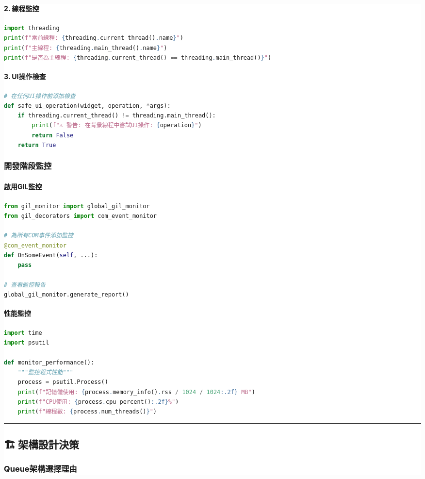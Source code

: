 #### 2. 線程監控
```python
import threading
print(f"當前線程: {threading.current_thread().name}")
print(f"主線程: {threading.main_thread().name}")
print(f"是否為主線程: {threading.current_thread() == threading.main_thread()}")
```

#### 3. UI操作檢查
```python
# 在任何UI操作前添加檢查
def safe_ui_operation(widget, operation, *args):
    if threading.current_thread() != threading.main_thread():
        print(f"⚠️ 警告: 在背景線程中嘗試UI操作: {operation}")
        return False
    return True
```

### 開發階段監控

#### 啟用GIL監控
```python
from gil_monitor import global_gil_monitor
from gil_decorators import com_event_monitor

# 為所有COM事件添加監控
@com_event_monitor
def OnSomeEvent(self, ...):
    pass

# 查看監控報告
global_gil_monitor.generate_report()
```

#### 性能監控
```python
import time
import psutil

def monitor_performance():
    """監控程式性能"""
    process = psutil.Process()
    print(f"記憶體使用: {process.memory_info().rss / 1024 / 1024:.2f} MB")
    print(f"CPU使用: {process.cpu_percent():.2f}%")
    print(f"線程數: {process.num_threads()}")
```

---

## 🏗️ 架構設計決策

### Queue架構選擇理由
